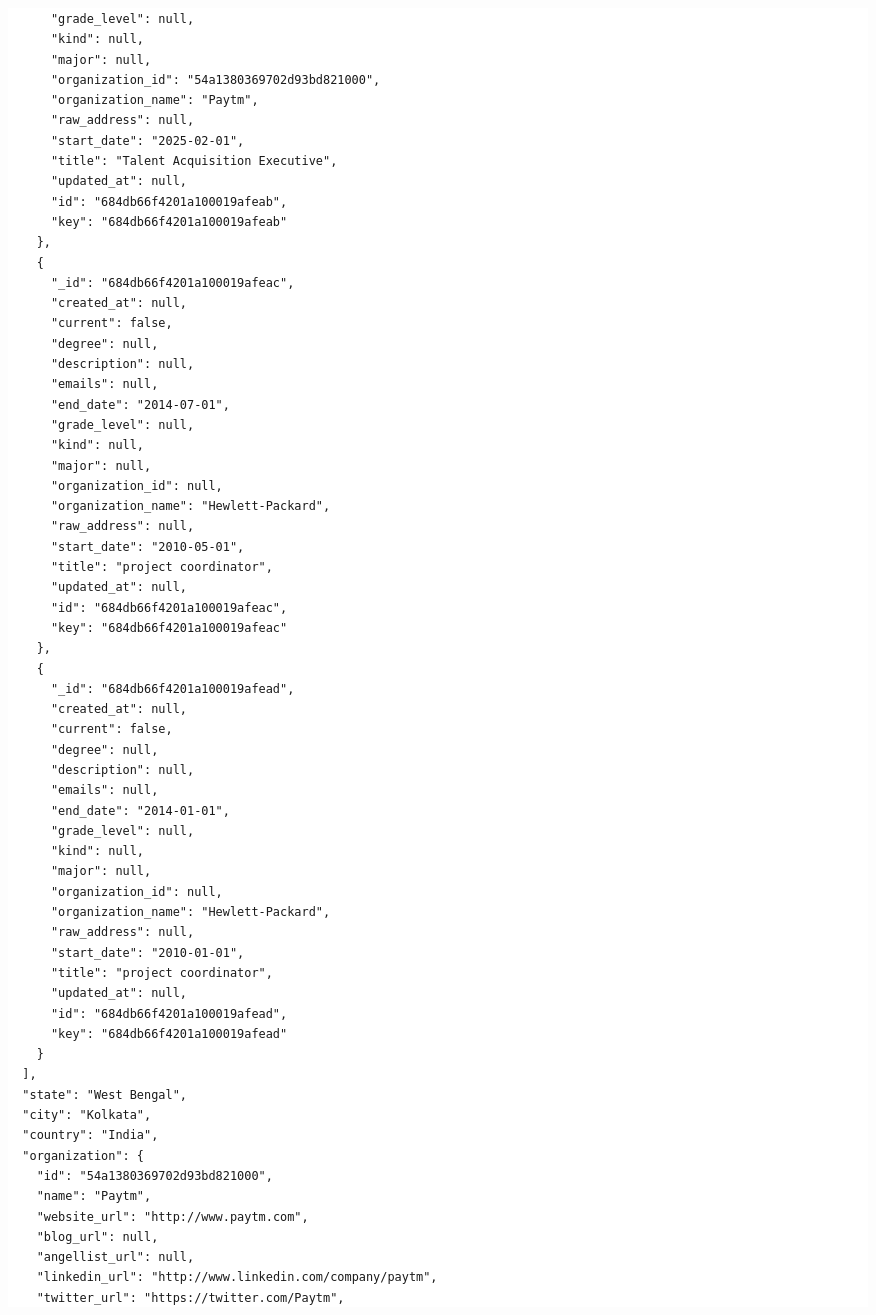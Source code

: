           "grade_level": null,
          "kind": null,
          "major": null,
          "organization_id": "54a1380369702d93bd821000",
          "organization_name": "Paytm",
          "raw_address": null,
          "start_date": "2025-02-01",
          "title": "Talent Acquisition Executive",
          "updated_at": null,
          "id": "684db66f4201a100019afeab",
          "key": "684db66f4201a100019afeab"
        },
        {
          "_id": "684db66f4201a100019afeac",
          "created_at": null,
          "current": false,
          "degree": null,
          "description": null,
          "emails": null,
          "end_date": "2014-07-01",
          "grade_level": null,
          "kind": null,
          "major": null,
          "organization_id": null,
          "organization_name": "Hewlett-Packard",
          "raw_address": null,
          "start_date": "2010-05-01",
          "title": "project coordinator",
          "updated_at": null,
          "id": "684db66f4201a100019afeac",
          "key": "684db66f4201a100019afeac"
        },
        {
          "_id": "684db66f4201a100019afead",
          "created_at": null,
          "current": false,
          "degree": null,
          "description": null,
          "emails": null,
          "end_date": "2014-01-01",
          "grade_level": null,
          "kind": null,
          "major": null,
          "organization_id": null,
          "organization_name": "Hewlett-Packard",
          "raw_address": null,
          "start_date": "2010-01-01",
          "title": "project coordinator",
          "updated_at": null,
          "id": "684db66f4201a100019afead",
          "key": "684db66f4201a100019afead"
        }
      ],
      "state": "West Bengal",
      "city": "Kolkata",
      "country": "India",
      "organization": {
        "id": "54a1380369702d93bd821000",
        "name": "Paytm",
        "website_url": "http://www.paytm.com",
        "blog_url": null,
        "angellist_url": null,
        "linkedin_url": "http://www.linkedin.com/company/paytm",
        "twitter_url": "https://twitter.com/Paytm",